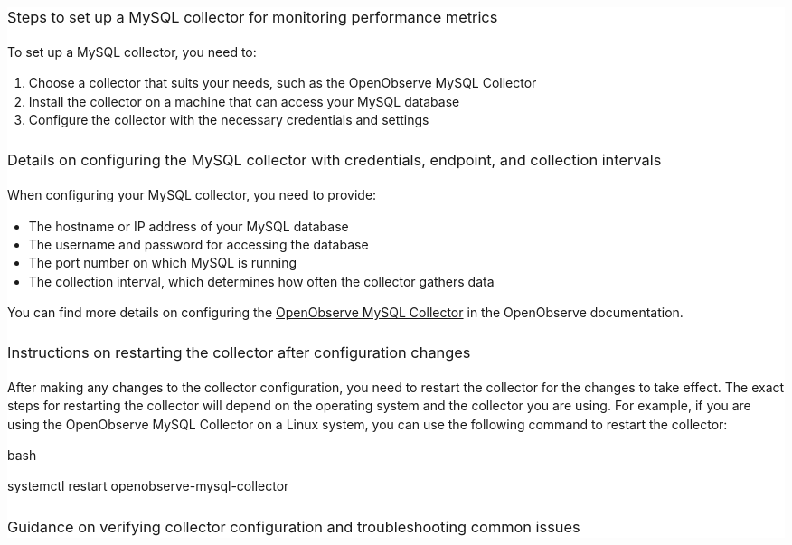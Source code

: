 <h3><span style="font-weight: 400;">Steps to set up a MySQL collector for monitoring performance metrics</span></h3>

<p><span style="font-weight: 400;">To set up a MySQL collector, you need to:</span></p>

<ol>

<li style="font-weight: 400;"><span style="font-weight: 400;">Choose a collector that suits your needs, such as the </span><a href="https://openobserve.ai/collectors/mysql"><span style="font-weight: 400;">OpenObserve MySQL Collector</span></a></li>

<li style="font-weight: 400;"><span style="font-weight: 400;">Install the collector on a machine that can access your MySQL database</span></li>

<li style="font-weight: 400;"><span style="font-weight: 400;">Configure the collector with the necessary credentials and settings</span></li>

</ol>

<h3><span style="font-weight: 400;">Details on configuring the MySQL collector with credentials, endpoint, and collection intervals</span></h3>

<p><span style="font-weight: 400;">When configuring your MySQL collector, you need to provide:</span></p>

<ul>

<li style="font-weight: 400;"><span style="font-weight: 400;">The hostname or IP address of your MySQL database</span></li>

<li style="font-weight: 400;"><span style="font-weight: 400;">The username and password for accessing the database</span></li>

<li style="font-weight: 400;"><span style="font-weight: 400;">The port number on which MySQL is running</span></li>

<li style="font-weight: 400;"><span style="font-weight: 400;">The collection interval, which determines how often the collector gathers data</span></li>

</ul>

<p><span style="font-weight: 400;">You can find more details on configuring the </span><a href="https://openobserve.ai/collectors/mysql#configuration"><span style="font-weight: 400;">OpenObserve MySQL Collector</span></a><span style="font-weight: 400;"> in the OpenObserve documentation.</span></p>

<h3><span style="font-weight: 400;">Instructions on restarting the collector after configuration changes</span></h3>

<p><span style="font-weight: 400;">After making any changes to the collector configuration, you need to restart the collector for the changes to take effect. The exact steps for restarting the collector will depend on the operating system and the collector you are using. For example, if you are using the OpenObserve MySQL Collector on a Linux system, you can use the following command to restart the collector:</span></p>

<p><span style="font-weight: 400;">bash</span></p>

<p><span style="font-weight: 400;">systemctl restart openobserve-mysql-collector</span></p>

<h3><span style="font-weight: 400;">Guidance on verifying collector configuration and troubleshooting common issues</span></h3>
